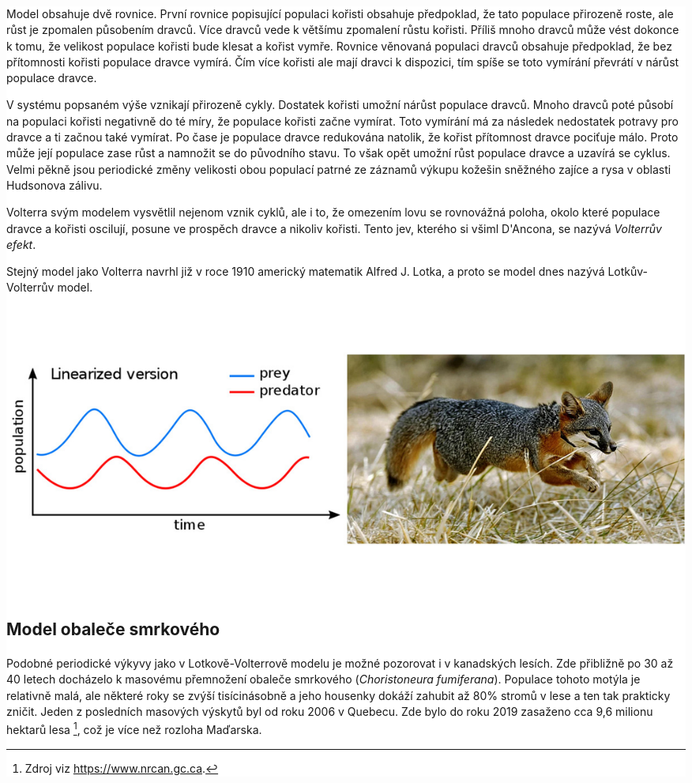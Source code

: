 Model obsahuje dvě rovnice. První rovnice 
popisující populaci kořisti obsahuje předpoklad, že tato populace 
přirozeně roste, ale růst je zpomalen
působením dravců. Více dravců vede k většímu zpomalení
růstu kořisti. Příliš mnoho dravců může vést dokonce k tomu, že velikost populace kořisti
bude klesat a kořist vymře. Rovnice věnovaná populaci dravců 
obsahuje předpoklad, že bez přítomnosti kořisti populace dravce vymírá. 
Čím více kořisti ale mají dravci k dispozici, tím spíše se toto vymírání
převrátí v nárůst populace dravce.

V systému popsaném výše vznikají přirozeně cykly. Dostatek kořisti
umožní nárůst populace dravců. Mnoho dravců poté působí na populaci
kořisti negativně do té míry, že populace kořisti začne vymírat. Toto
vymírání má za následek nedostatek potravy pro dravce a
ti začnou také vymírat. Po čase je populace dravce
redukována natolik, že kořist přítomnost dravce pociťuje
málo. Proto může její populace zase růst a namnožit se do původního stavu. To však
opět umožní růst populace dravce a uzavírá se cyklus. Velmi pěkně jsou
periodické změny velikosti obou populací patrné ze záznamů výkupu kožešin
sněžného zajíce a rysa v oblasti Hudsonova zálivu.

Volterra svým modelem vysvětlil nejenom vznik cyklů, ale i to, že
omezením lovu se rovnovážná poloha, okolo které populace dravce a
kořisti oscilují, posune ve prospěch dravce a nikoliv kořisti. Tento
jev, kterého si všiml D'Ancona, se nazývá _Volterrův efekt_.

Stejný model jako Volterra navrhl již v roce 1910 americký matematik
Alfred J. Lotka, a proto se model dnes nazývá Lotkův-Volterrův model.

![Vlevo typický průběh velikosti populací dravce a kořisti. Po maximu kořisti následuje maximum dravce a poté propad obou populací. Vpravo liška ostrovní, která se z vrcholového predátora na svém ostrově stala kořistí na pokraji vyhubení.](1.jpg)


## Model obaleče smrkového

Podobné periodické výkyvy jako v Lotkově-Volterrově modelu je možné
pozorovat i v kanadských lesích. Zde přibližně po 30 až 40 letech
docházelo k masovému přemnožení obaleče smrkového (_Choristoneura
fumiferana_). Populace tohoto motýla je relativně malá, ale některé
roky se zvýší tisícinásobně a jeho housenky dokáží zahubit až 80% stromů v
lese a ten tak prakticky zničit. Jeden z posledních masových výskytů byl
od roku 2006 v Quebecu. Zde bylo do roku 2019 zasaženo cca 9,6 milionu
hektarů lesa [^1], což je více než rozloha Maďarska.


[^1]: Zdroj viz <https://www.nrcan.gc.ca>.
[^2]: Zdroj viz <https://www.iucnredlist.org/species/22781/13985603>.